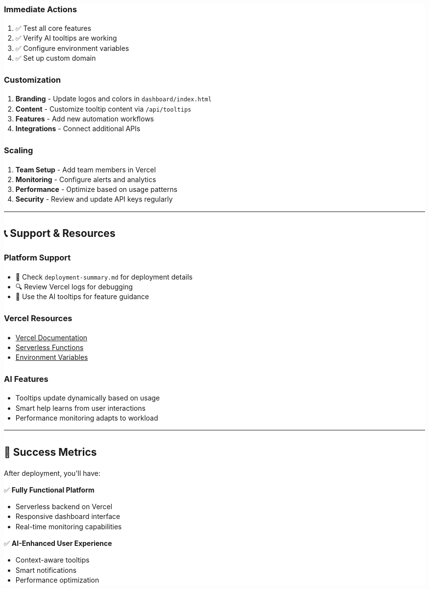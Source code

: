 ### **Immediate Actions**
1. ✅ Test all core features
2. ✅ Verify AI tooltips are working
3. ✅ Configure environment variables
4. ✅ Set up custom domain

### **Customization**
1. **Branding** - Update logos and colors in `dashboard/index.html`
2. **Content** - Customize tooltip content via `/api/tooltips`
3. **Features** - Add new automation workflows
4. **Integrations** - Connect additional APIs

### **Scaling**
1. **Team Setup** - Add team members in Vercel
2. **Monitoring** - Configure alerts and analytics
3. **Performance** - Optimize based on usage patterns
4. **Security** - Review and update API keys regularly

---

## 📞 **Support & Resources**

### **Platform Support**
- 📖 Check `deployment-summary.md` for deployment details
- 🔍 Review Vercel logs for debugging
- 🤖 Use the AI tooltips for feature guidance

### **Vercel Resources**
- [Vercel Documentation](https://vercel.com/docs)
- [Serverless Functions](https://vercel.com/docs/functions)
- [Environment Variables](https://vercel.com/docs/projects/environment-variables)

### **AI Features**
- Tooltips update dynamically based on usage
- Smart help learns from user interactions
- Performance monitoring adapts to workload

---

## 🌟 **Success Metrics**

After deployment, you'll have:

✅ **Fully Functional Platform**
- Serverless backend on Vercel
- Responsive dashboard interface  
- Real-time monitoring capabilities

✅ **AI-Enhanced User Experience**
- Context-aware tooltips
- Smart notifications
- Performance optimization
